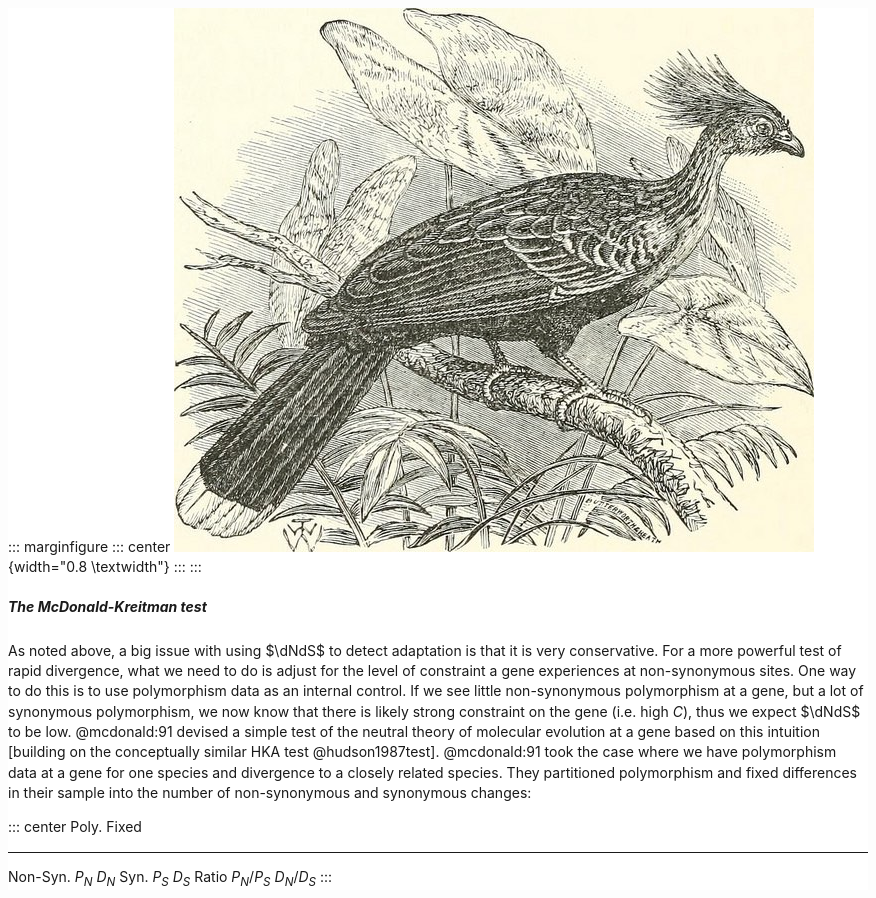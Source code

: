 ::: marginfigure
::: center
![image](illustration_images/Genetic_drift/Hoatzin/14747388314_85798ba97e_z.jpg){width="0.8  \\textwidth"}
:::
:::

##### The McDonald-Kreitman test

As noted above, a big issue with using $\dNdS$ to detect adaptation is
that it is very conservative. For a more powerful test of rapid
divergence, what we need to do is adjust for the level of constraint a
gene experiences at non-synonymous sites. One way to do this is to use
polymorphism data as an internal control. If we see little
non-synonymous polymorphism at a gene, but a lot of synonymous
polymorphism, we now know that there is likely strong constraint on the
gene (i.e. high $C$), thus we expect $\dNdS$ to be low. @mcdonald:91
devised a simple test of the neutral theory of molecular evolution at a
gene based on this intuition [building on the conceptually similar HKA
test @hudson1987test]. @mcdonald:91 took the case where we have
polymorphism data at a gene for one species and divergence to a closely
related species. They partitioned polymorphism and fixed differences in
their sample into the number of non-synonymous and synonymous changes:

::: center
                Poly.       Fixed
  ---------- ----------- -----------
   Non-Syn.     $P_N$       $D_N$
     Syn.       $P_S$       $D_S$
    Ratio     $P_N/P_S$   $D_N/D_S$
:::
